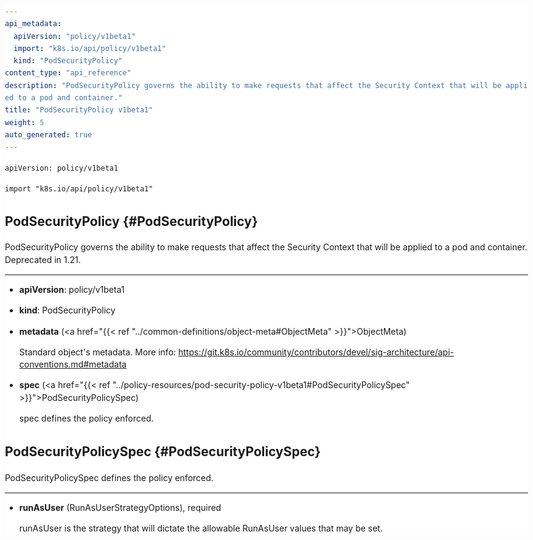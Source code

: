 ```yaml
---
api_metadata:
  apiVersion: "policy/v1beta1"
  import: "k8s.io/api/policy/v1beta1"
  kind: "PodSecurityPolicy"
content_type: "api_reference"
description: "PodSecurityPolicy governs the ability to make requests that affect the Security Context that will be applied to a pod and container."
title: "PodSecurityPolicy v1beta1"
weight: 5
auto_generated: true
---
```




`apiVersion: policy/v1beta1`

`import "k8s.io/api/policy/v1beta1"`


## PodSecurityPolicy {#PodSecurityPolicy}

PodSecurityPolicy governs the ability to make requests that affect the Security Context that will be applied to a pod and container. Deprecated in 1.21.

<hr>

- **apiVersion**: policy/v1beta1


- **kind**: PodSecurityPolicy


- **metadata** (<a href="{{< ref "../common-definitions/object-meta#ObjectMeta" >}}">ObjectMeta</a>)

  Standard object's metadata. More info: https://git.k8s.io/community/contributors/devel/sig-architecture/api-conventions.md#metadata

- **spec** (<a href="{{< ref "../policy-resources/pod-security-policy-v1beta1#PodSecurityPolicySpec" >}}">PodSecurityPolicySpec</a>)

  spec defines the policy enforced.





## PodSecurityPolicySpec {#PodSecurityPolicySpec}

PodSecurityPolicySpec defines the policy enforced.

<hr>

- **runAsUser** (RunAsUserStrategyOptions), required

  runAsUser is the strategy that will dictate the allowable RunAsUser values that may be set.
